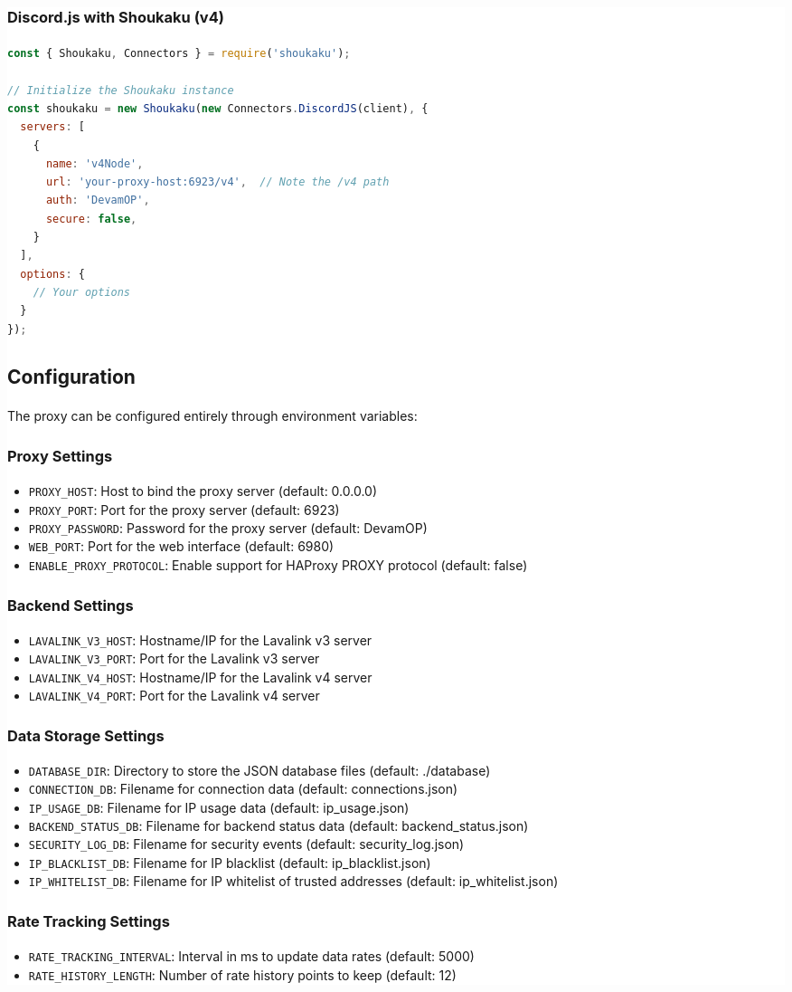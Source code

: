 ### Discord.js with Shoukaku (v4)
```js
const { Shoukaku, Connectors } = require('shoukaku');

// Initialize the Shoukaku instance
const shoukaku = new Shoukaku(new Connectors.DiscordJS(client), {
  servers: [
    {
      name: 'v4Node',
      url: 'your-proxy-host:6923/v4',  // Note the /v4 path
      auth: 'DevamOP',
      secure: false,
    }
  ],
  options: {
    // Your options
  }
});
```

## Configuration

The proxy can be configured entirely through environment variables:

### Proxy Settings
- `PROXY_HOST`: Host to bind the proxy server (default: 0.0.0.0)
- `PROXY_PORT`: Port for the proxy server (default: 6923)
- `PROXY_PASSWORD`: Password for the proxy server (default: DevamOP)
- `WEB_PORT`: Port for the web interface (default: 6980)
- `ENABLE_PROXY_PROTOCOL`: Enable support for HAProxy PROXY protocol (default: false)

### Backend Settings
- `LAVALINK_V3_HOST`: Hostname/IP for the Lavalink v3 server
- `LAVALINK_V3_PORT`: Port for the Lavalink v3 server
- `LAVALINK_V4_HOST`: Hostname/IP for the Lavalink v4 server
- `LAVALINK_V4_PORT`: Port for the Lavalink v4 server

### Data Storage Settings
- `DATABASE_DIR`: Directory to store the JSON database files (default: ./database)
- `CONNECTION_DB`: Filename for connection data (default: connections.json)
- `IP_USAGE_DB`: Filename for IP usage data (default: ip_usage.json)
- `BACKEND_STATUS_DB`: Filename for backend status data (default: backend_status.json)
- `SECURITY_LOG_DB`: Filename for security events (default: security_log.json)
- `IP_BLACKLIST_DB`: Filename for IP blacklist (default: ip_blacklist.json)
- `IP_WHITELIST_DB`: Filename for IP whitelist of trusted addresses (default: ip_whitelist.json)

### Rate Tracking Settings
- `RATE_TRACKING_INTERVAL`: Interval in ms to update data rates (default: 5000)
- `RATE_HISTORY_LENGTH`: Number of rate history points to keep (default: 12)

